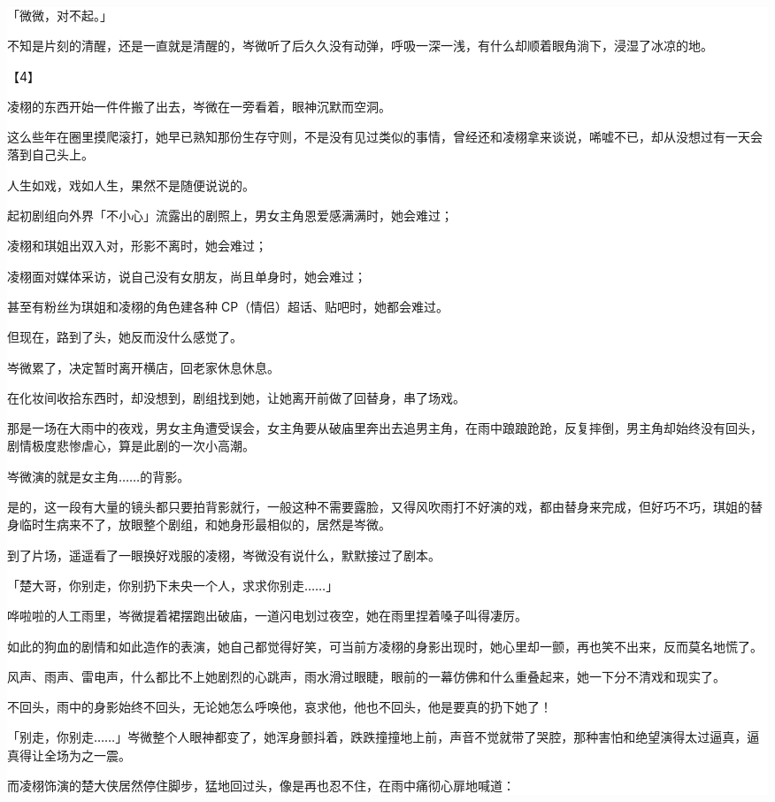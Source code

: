 
「微微，对不起。」


不知是片刻的清醒，还是一直就是清醒的，岑微听了后久久没有动弹，呼吸一深一浅，有什么却顺着眼角淌下，浸湿了冰凉的地。


【4】


凌栩的东西开始一件件搬了出去，岑微在一旁看着，眼神沉默而空洞。


这么些年在圈里摸爬滚打，她早已熟知那份生存守则，不是没有见过类似的事情，曾经还和凌栩拿来谈说，唏嘘不已，却从没想过有一天会落到自己头上。


人生如戏，戏如人生，果然不是随便说说的。


起初剧组向外界「不小心」流露出的剧照上，男女主角恩爱感满满时，她会难过；


凌栩和琪姐出双入对，形影不离时，她会难过；


凌栩面对媒体采访，说自己没有女朋友，尚且单身时，她会难过；


甚至有粉丝为琪姐和凌栩的角色建各种 CP（情侣）超话、贴吧时，她都会难过。


但现在，路到了头，她反而没什么感觉了。


岑微累了，决定暂时离开横店，回老家休息休息。


在化妆间收拾东西时，却没想到，剧组找到她，让她离开前做了回替身，串了场戏。


那是一场在大雨中的夜戏，男女主角遭受误会，女主角要从破庙里奔出去追男主角，在雨中踉踉跄跄，反复摔倒，男主角却始终没有回头，剧情极度悲惨虐心，算是此剧的一次小高潮。


岑微演的就是女主角……的背影。


是的，这一段有大量的镜头都只要拍背影就行，一般这种不需要露脸，又得风吹雨打不好演的戏，都由替身来完成，但好巧不巧，琪姐的替身临时生病来不了，放眼整个剧组，和她身形最相似的，居然是岑微。


到了片场，遥遥看了一眼换好戏服的凌栩，岑微没有说什么，默默接过了剧本。


「楚大哥，你别走，你别扔下未央一个人，求求你别走……」


哗啦啦的人工雨里，岑微提着裙摆跑出破庙，一道闪电划过夜空，她在雨里捏着嗓子叫得凄厉。


如此的狗血的剧情和如此造作的表演，她自己都觉得好笑，可当前方凌栩的身影出现时，她心里却一颤，再也笑不出来，反而莫名地慌了。


风声、雨声、雷电声，什么都比不上她剧烈的心跳声，雨水滑过眼睫，眼前的一幕仿佛和什么重叠起来，她一下分不清戏和现实了。


不回头，雨中的身影始终不回头，无论她怎么呼唤他，哀求他，他也不回头，他是要真的扔下她了！


「别走，你别走……」岑微整个人眼神都变了，她浑身颤抖着，跌跌撞撞地上前，声音不觉就带了哭腔，那种害怕和绝望演得太过逼真，逼真得让全场为之一震。


而凌栩饰演的楚大侠居然停住脚步，猛地回过头，像是再也忍不住，在雨中痛彻心扉地喊道：


